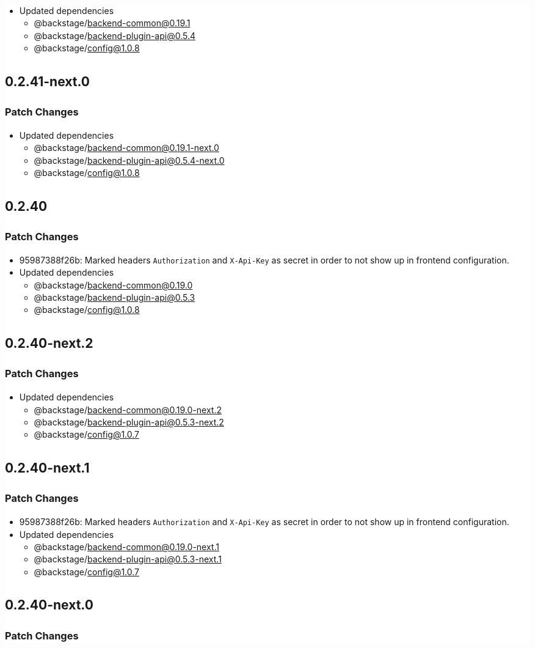 - Updated dependencies
  - @backstage/backend-common@0.19.1
  - @backstage/backend-plugin-api@0.5.4
  - @backstage/config@1.0.8

## 0.2.41-next.0

### Patch Changes

- Updated dependencies
  - @backstage/backend-common@0.19.1-next.0
  - @backstage/backend-plugin-api@0.5.4-next.0
  - @backstage/config@1.0.8

## 0.2.40

### Patch Changes

- 95987388f26b: Marked headers `Authorization` and `X-Api-Key` as secret in order to not show up in frontend configuration.
- Updated dependencies
  - @backstage/backend-common@0.19.0
  - @backstage/backend-plugin-api@0.5.3
  - @backstage/config@1.0.8

## 0.2.40-next.2

### Patch Changes

- Updated dependencies
  - @backstage/backend-common@0.19.0-next.2
  - @backstage/backend-plugin-api@0.5.3-next.2
  - @backstage/config@1.0.7

## 0.2.40-next.1

### Patch Changes

- 95987388f26b: Marked headers `Authorization` and `X-Api-Key` as secret in order to not show up in frontend configuration.
- Updated dependencies
  - @backstage/backend-common@0.19.0-next.1
  - @backstage/backend-plugin-api@0.5.3-next.1
  - @backstage/config@1.0.7

## 0.2.40-next.0

### Patch Changes
